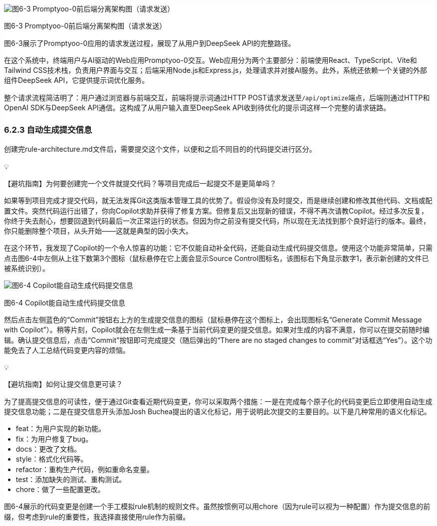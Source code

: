 ![图6-3 Promptyoo-0前后端分离架构图（请求发送）](attachment:5aac96b2-2ded-4160-8371-4abb99054bad:图6-3.svg)

图6-3 Promptyoo-0前后端分离架构图（请求发送）

图6-3展示了Promptyoo-0应用的请求发送过程，展现了从用户到DeepSeek API的完整路径。

在这个系统中，终端用户与AI驱动的Web应用Promptyoo-0交互。Web应用分为两个主要部分：前端使用React、TypeScript、Vite和Tailwind CSS技术栈，负责用户界面与交互；后端采用Node.js和Express.js，处理请求并对接AI服务。此外，系统还依赖一个关键的外部组件DeepSeek API，它提供提示词优化服务。

整个请求流程简洁明了：用户通过浏览器与前端交互，前端将提示词通过HTTP POST请求发送至`/api/optimize`端点，后端则通过HTTP和OpenAI SDK与DeepSeek API通信。这构成了从用户输入直至DeepSeek API收到待优化的提示词这样一个完整的请求链路。

### 6.2.3 自动生成提交信息

创建完rule-architecture.md文件后，需要提交这个文件，以便和之后不同目的的代码提交进行区分。

<aside>
💡

【避坑指南】为何要创建完一个文件就提交代码？等项目完成后一起提交不是更简单吗？

如果等到项目完成才提交代码，就无法发挥Git这类版本管理工具的优势了。假设你没有及时提交，而是继续创建和修改其他代码、文档或配置文件。突然代码运行出错了，你向Copilot求助并获得了修复方案。但修复后又出现新的错误，不得不再次请教Copilot。经过多次反复，你终于失去耐心，想要回退到代码最后一次正常运行的状态。但因为你之前没有提交代码，所以现在无法找到那个良好运行的版本。最终，你只能删除整个项目，从头开始——这就是典型的因小失大。

</aside>

在这个环节，我发现了Copilot的一个令人惊喜的功能：它不仅能自动补全代码，还能自动生成代码提交信息。使用这个功能非常简单，只需点击图6-4中左侧从上往下数第3个图标（鼠标悬停在它上面会显示Source Control图标名，该图标右下角显示数字1，表示新创建的文件已被系统识别）。

![图6-4 Copilot能自动生成代码提交信息](attachment:fb3c58da-c7d0-475e-b122-e032c54a892d:图6-4.png)

图6-4 Copilot能自动生成代码提交信息

然后点击左侧蓝色的“Commit”按钮右上方的生成提交信息的图标（鼠标悬停在这个图标上，会出现图标名“Generate Commit Message with Copilot”）。稍等片刻，Copilot就会在左侧生成一条基于当前代码变更的提交信息。如果对生成的内容不满意，你可以在提交前随时编辑。确认提交信息后，点击“Commit”按钮即可完成提交（随后弹出的“There are no staged changes to commit”对话框选“Yes”）。这个功能免去了人工总结代码变更内容的烦恼。

<aside>
💡

【避坑指南】如何让提交信息更可读？

为了提高提交信息的可读性，便于通过Git查看近期代码变更，你可以采取两个措施：一是在完成每个原子化的代码变更后立即使用自动生成提交信息功能；二是在提交信息开头添加Josh Buchea提出的语义化标记，用于说明此次提交的主要目的。以下是几种常用的语义化标记。

- feat：为用户实现的新功能。
- fix：为用户修复了bug。
- docs：更改了文档。
- style：格式化代码等。
- refactor：重构生产代码，例如重命名变量。
- test：添加缺失的测试、重构测试。
- chore：做了一些配置更改。
</aside>

图6-4展示的代码变更是创建一个手工模拟rule机制的规则文件。虽然按惯例可以用chore（因为rule可以视为一种配置）作为提交信息的前缀，但考虑到rule的重要性，我选择直接使用rule作为前缀。
